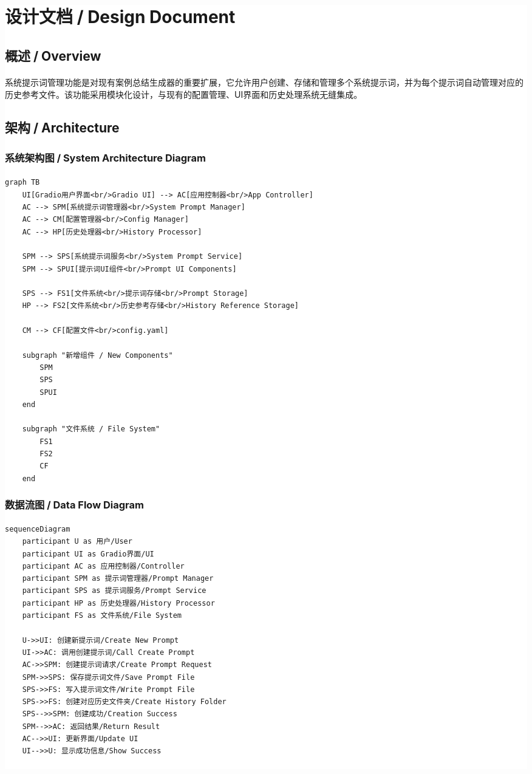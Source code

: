 # 设计文档 / Design Document

## 概述 / Overview

系统提示词管理功能是对现有案例总结生成器的重要扩展，它允许用户创建、存储和管理多个系统提示词，并为每个提示词自动管理对应的历史参考文件。该功能采用模块化设计，与现有的配置管理、UI界面和历史处理系统无缝集成。

## 架构 / Architecture

### 系统架构图 / System Architecture Diagram

```mermaid
graph TB
    UI[Gradio用户界面<br/>Gradio UI] --> AC[应用控制器<br/>App Controller]
    AC --> SPM[系统提示词管理器<br/>System Prompt Manager]
    AC --> CM[配置管理器<br/>Config Manager]
    AC --> HP[历史处理器<br/>History Processor]
    
    SPM --> SPS[系统提示词服务<br/>System Prompt Service]
    SPM --> SPUI[提示词UI组件<br/>Prompt UI Components]
    
    SPS --> FS1[文件系统<br/>提示词存储<br/>Prompt Storage]
    HP --> FS2[文件系统<br/>历史参考存储<br/>History Reference Storage]
    
    CM --> CF[配置文件<br/>config.yaml]
    
    subgraph "新增组件 / New Components"
        SPM
        SPS
        SPUI
    end
    
    subgraph "文件系统 / File System"
        FS1
        FS2
        CF
    end
```

### 数据流图 / Data Flow Diagram

```mermaid
sequenceDiagram
    participant U as 用户/User
    participant UI as Gradio界面/UI
    participant AC as 应用控制器/Controller
    participant SPM as 提示词管理器/Prompt Manager
    participant SPS as 提示词服务/Prompt Service
    participant HP as 历史处理器/History Processor
    participant FS as 文件系统/File System
    
    U->>UI: 创建新提示词/Create New Prompt
    UI->>AC: 调用创建提示词/Call Create Prompt
    AC->>SPM: 创建提示词请求/Create Prompt Request
    SPM->>SPS: 保存提示词文件/Save Prompt File
    SPS->>FS: 写入提示词文件/Write Prompt File
    SPS->>FS: 创建对应历史文件夹/Create History Folder
    SPS-->>SPM: 创建成功/Creation Success
    SPM-->>AC: 返回结果/Return Result
    AC-->>UI: 更新界面/Update UI
    UI-->>U: 显示成功信息/Show Success
    
```
